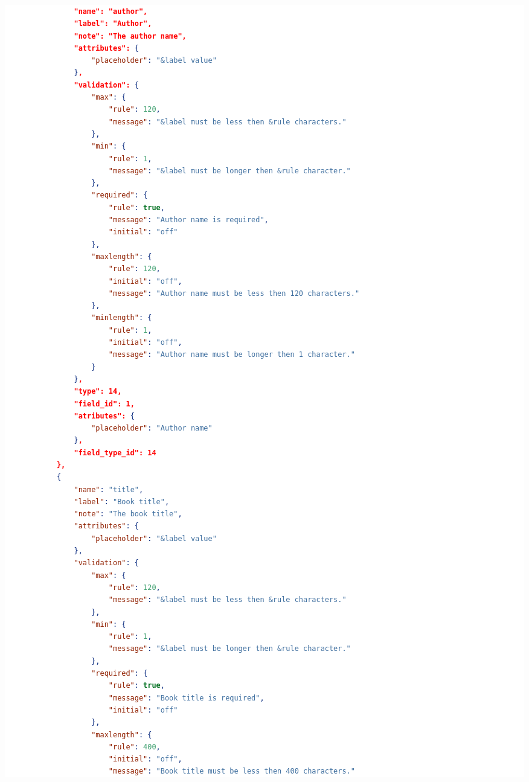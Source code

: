 ```json
                "name": "author",
                "label": "Author",
                "note": "The author name",
                "attributes": {
                    "placeholder": "&label value"
                },
                "validation": {
                    "max": {
                        "rule": 120,
                        "message": "&label must be less then &rule characters."
                    },
                    "min": {
                        "rule": 1,
                        "message": "&label must be longer then &rule character."
                    },
                    "required": {
                        "rule": true,
                        "message": "Author name is required",
                        "initial": "off"
                    },
                    "maxlength": {
                        "rule": 120,
                        "initial": "off",
                        "message": "Author name must be less then 120 characters."
                    },
                    "minlength": {
                        "rule": 1,
                        "initial": "off",
                        "message": "Author name must be longer then 1 character."
                    }
                },
                "type": 14,
                "field_id": 1,
                "atributes": {
                    "placeholder": "Author name"
                },
                "field_type_id": 14
            },
            {
                "name": "title",
                "label": "Book title",
                "note": "The book title",
                "attributes": {
                    "placeholder": "&label value"
                },
                "validation": {
                    "max": {
                        "rule": 120,
                        "message": "&label must be less then &rule characters."
                    },
                    "min": {
                        "rule": 1,
                        "message": "&label must be longer then &rule character."
                    },
                    "required": {
                        "rule": true,
                        "message": "Book title is required",
                        "initial": "off"
                    },
                    "maxlength": {
                        "rule": 400,
                        "initial": "off",
                        "message": "Book title must be less then 400 characters."
```